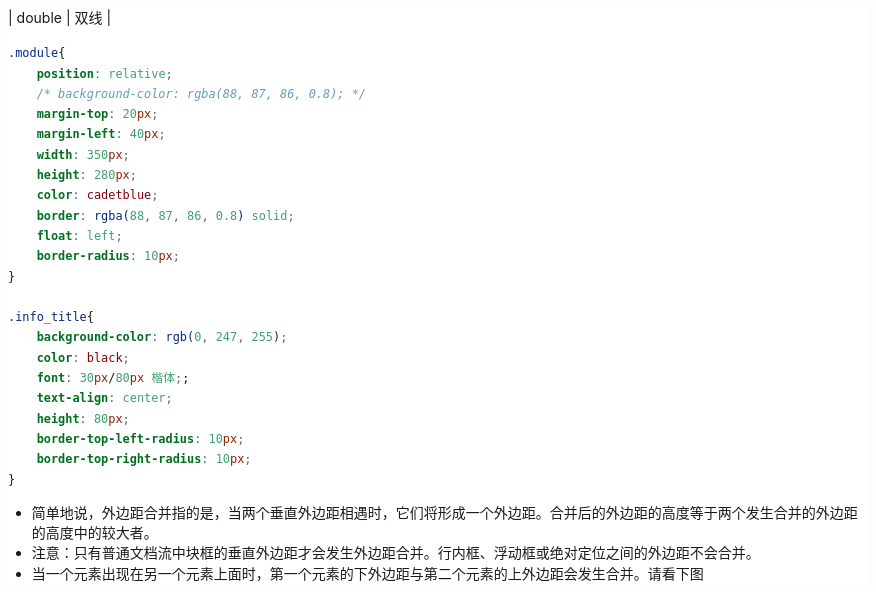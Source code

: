 | double | 双线 |

```css
.module{
    position: relative;
    /* background-color: rgba(88, 87, 86, 0.8); */
    margin-top: 20px;
    margin-left: 40px;
    width: 350px;
    height: 280px;
    color: cadetblue;
    border: rgba(88, 87, 86, 0.8) solid;
    float: left;
    border-radius: 10px;
}

.info_title{
    background-color: rgb(0, 247, 255);
    color: black;
    font: 30px/80px 楷体;;
    text-align: center;
    height: 80px;
    border-top-left-radius: 10px;
    border-top-right-radius: 10px;
}
```


- 简单地说，外边距合并指的是，当两个垂直外边距相遇时，它们将形成一个外边距。合并后的外边距的高度等于两个发生合并的外边距的高度中的较大者。
- 注意：只有普通文档流中块框的垂直外边距才会发生外边距合并。行内框、浮动框或绝对定位之间的外边距不会合并。
- 当一个元素出现在另一个元素上面时，第一个元素的下外边距与第二个元素的上外边距会发生合并。请看下图

